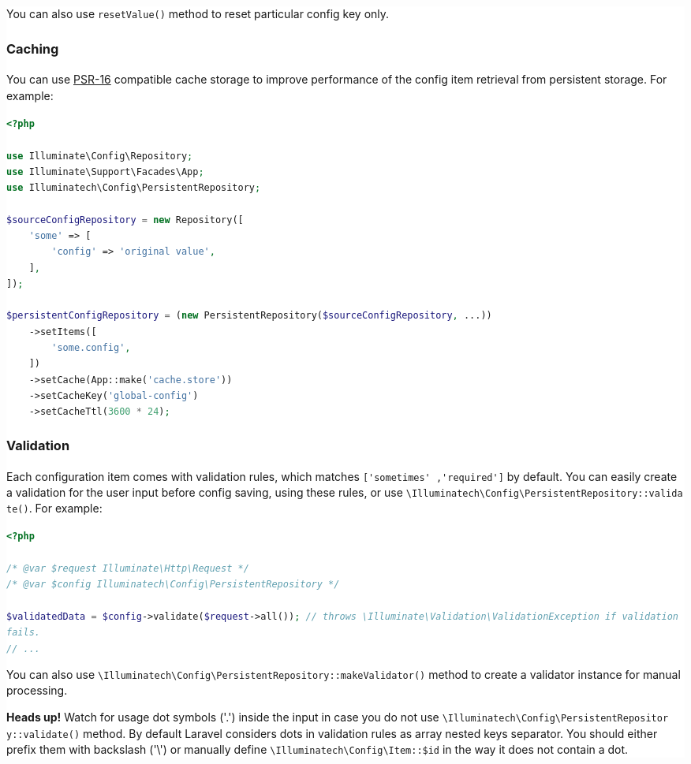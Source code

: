 You can also use `resetValue()` method to reset particular config key only.


### Caching <span id="caching"></span>

You can use [PSR-16](https://www.php-fig.org/psr/psr-16/) compatible cache storage to improve performance of the config item
retrieval from persistent storage. For example:

```php
<?php

use Illuminate\Config\Repository;
use Illuminate\Support\Facades\App;
use Illuminatech\Config\PersistentRepository;

$sourceConfigRepository = new Repository([
    'some' => [
        'config' => 'original value',
    ],
]);

$persistentConfigRepository = (new PersistentRepository($sourceConfigRepository, ...))
    ->setItems([
        'some.config',
    ])
    ->setCache(App::make('cache.store'))
    ->setCacheKey('global-config')
    ->setCacheTtl(3600 * 24);
```


### Validation <span id="validation"></span>

Each configuration item comes with validation rules, which matches `['sometimes' ,'required']` by default. You can easily
create a validation for the user input before config saving, using these rules, or use `\Illuminatech\Config\PersistentRepository::validate()`.
For example:

```php
<?php

/* @var $request Illuminate\Http\Request */
/* @var $config Illuminatech\Config\PersistentRepository */

$validatedData = $config->validate($request->all()); // throws \Illuminate\Validation\ValidationException if validation fails.
// ...
```

You can also use `\Illuminatech\Config\PersistentRepository::makeValidator()` method to create a validator instance for manual processing.

**Heads up!** Watch for usage dot symbols ('.') inside the input in case you do not use `\Illuminatech\Config\PersistentRepository::validate()` method.
By default Laravel considers dots in validation rules as array nested keys separator. You should either prefix them
with backslash ('\\') or manually define `\Illuminatech\Config\Item::$id` in the way it does not contain a dot.
